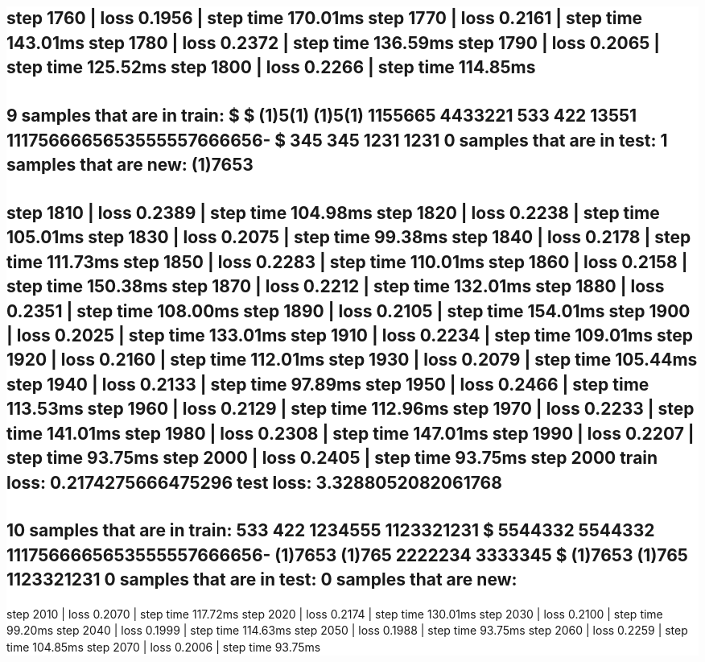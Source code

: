 step 1760 | loss 0.1956 | step time 170.01ms
step 1770 | loss 0.2161 | step time 143.01ms
step 1780 | loss 0.2372 | step time 136.59ms
step 1790 | loss 0.2065 | step time 125.52ms
step 1800 | loss 0.2266 | step time 114.85ms
--------------------------------------------------------------------------------
9 samples that are in train:
$
$
(1)5(1)  (1)5(1)
1155665 4433221
533 422 13551
1117566665653555557666656-
$
345 345
1231 1231
0 samples that are in test:
1 samples that are new:
(1)7653
--------------------------------------------------------------------------------
step 1810 | loss 0.2389 | step time 104.98ms
step 1820 | loss 0.2238 | step time 105.01ms
step 1830 | loss 0.2075 | step time 99.38ms
step 1840 | loss 0.2178 | step time 111.73ms
step 1850 | loss 0.2283 | step time 110.01ms
step 1860 | loss 0.2158 | step time 150.38ms
step 1870 | loss 0.2212 | step time 132.01ms
step 1880 | loss 0.2351 | step time 108.00ms
step 1890 | loss 0.2105 | step time 154.01ms
step 1900 | loss 0.2025 | step time 133.01ms
step 1910 | loss 0.2234 | step time 109.01ms
step 1920 | loss 0.2160 | step time 112.01ms
step 1930 | loss 0.2079 | step time 105.44ms
step 1940 | loss 0.2133 | step time 97.89ms
step 1950 | loss 0.2466 | step time 113.53ms
step 1960 | loss 0.2129 | step time 112.96ms
step 1970 | loss 0.2233 | step time 141.01ms
step 1980 | loss 0.2308 | step time 147.01ms
step 1990 | loss 0.2207 | step time 93.75ms
step 2000 | loss 0.2405 | step time 93.75ms
step 2000 train loss: 0.2174275666475296 test loss: 3.3288052082061768
--------------------------------------------------------------------------------
10 samples that are in train:
533 422 1234555
1123321231
$
5544332 5544332
1117566665653555557666656-
(1)7653 (1)765
2222234 3333345
$
(1)7653 (1)765
1123321231
0 samples that are in test:
0 samples that are new:
--------------------------------------------------------------------------------
step 2010 | loss 0.2070 | step time 117.72ms
step 2020 | loss 0.2174 | step time 130.01ms
step 2030 | loss 0.2100 | step time 99.20ms
step 2040 | loss 0.1999 | step time 114.63ms
step 2050 | loss 0.1988 | step time 93.75ms
step 2060 | loss 0.2259 | step time 104.85ms
step 2070 | loss 0.2006 | step time 93.75ms